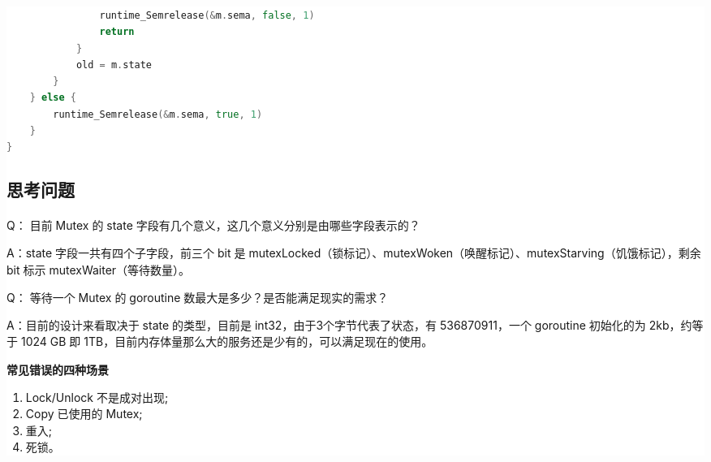 ```go
                runtime_Semrelease(&m.sema, false, 1)
                return
            }
            old = m.state
        }
    } else {
        runtime_Semrelease(&m.sema, true, 1)
    }
}
```

## 思考问题

Q： 目前 Mutex 的 state 字段有几个意义，这几个意义分别是由哪些字段表示的？

A：state 字段一共有四个子字段，前三个 bit 是 mutexLocked（锁标记）、mutexWoken（唤醒标记）、mutexStarving（饥饿标记），剩余 bit 标示 mutexWaiter（等待数量）。

Q： 等待一个 Mutex 的 goroutine 数最大是多少？是否能满足现实的需求？

A：目前的设计来看取决于 state 的类型，目前是 int32，由于3个字节代表了状态，有 536870911，一个 goroutine 初始化的为 2kb，约等于 1024 GB 即 1TB，目前内存体量那么大的服务还是少有的，可以满足现在的使用。


**常见错误的四种场景**

1. Lock/Unlock 不是成对出现;
2. Copy 已使用的 Mutex;
3. 重入;
4. 死锁。